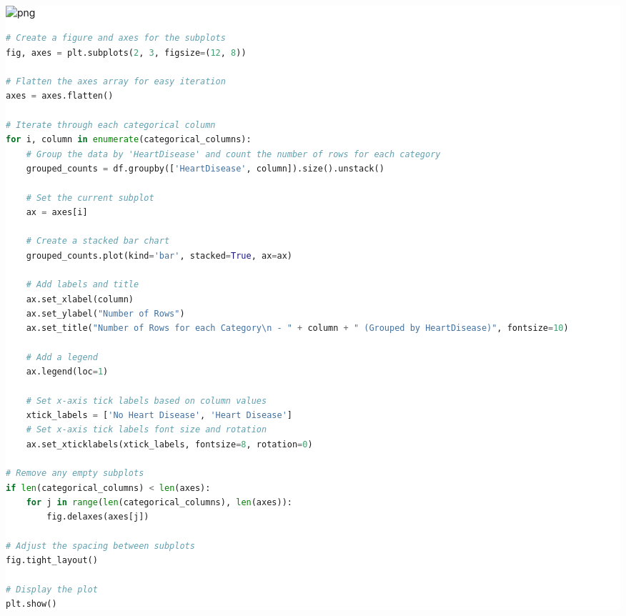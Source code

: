 
    
![png](output_13_0.png)
    



```python
# Create a figure and axes for the subplots
fig, axes = plt.subplots(2, 3, figsize=(12, 8))

# Flatten the axes array for easy iteration
axes = axes.flatten()

# Iterate through each categorical column
for i, column in enumerate(categorical_columns):
    # Group the data by 'HeartDisease' and count the number of rows for each category
    grouped_counts = df.groupby(['HeartDisease', column]).size().unstack()

    # Set the current subplot
    ax = axes[i]

    # Create a stacked bar chart
    grouped_counts.plot(kind='bar', stacked=True, ax=ax)

    # Add labels and title
    ax.set_xlabel(column)
    ax.set_ylabel("Number of Rows")
    ax.set_title("Number of Rows for each Category\n - " + column + " (Grouped by HeartDisease)", fontsize=10)

    # Add a legend
    ax.legend(loc=1)
    
    # Set x-axis tick labels based on column values
    xtick_labels = ['No Heart Disease', 'Heart Disease']
    # Set x-axis tick labels font size and rotation
    ax.set_xticklabels(xtick_labels, fontsize=8, rotation=0)

# Remove any empty subplots
if len(categorical_columns) < len(axes):
    for j in range(len(categorical_columns), len(axes)):
        fig.delaxes(axes[j])

# Adjust the spacing between subplots
fig.tight_layout()

# Display the plot
plt.show()


```

